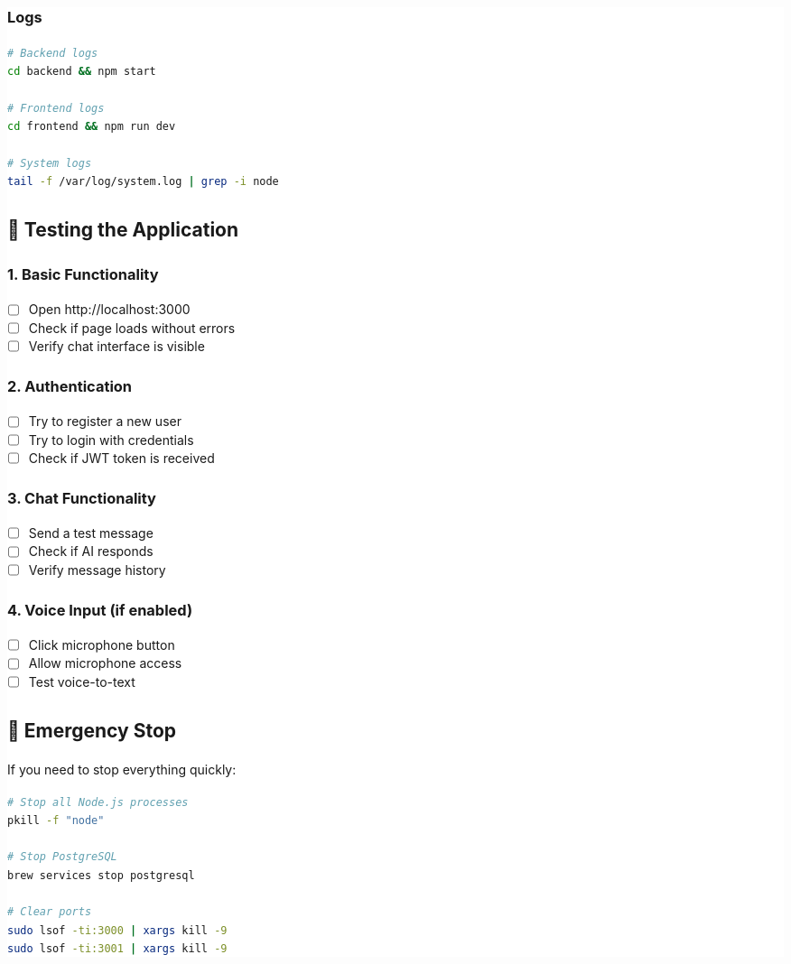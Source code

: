 ### Logs
```bash
# Backend logs
cd backend && npm start

# Frontend logs
cd frontend && npm run dev

# System logs
tail -f /var/log/system.log | grep -i node
```

## 📱 Testing the Application

### 1. Basic Functionality
- [ ] Open http://localhost:3000
- [ ] Check if page loads without errors
- [ ] Verify chat interface is visible

### 2. Authentication
- [ ] Try to register a new user
- [ ] Try to login with credentials
- [ ] Check if JWT token is received

### 3. Chat Functionality
- [ ] Send a test message
- [ ] Check if AI responds
- [ ] Verify message history

### 4. Voice Input (if enabled)
- [ ] Click microphone button
- [ ] Allow microphone access
- [ ] Test voice-to-text

## 🚨 Emergency Stop

If you need to stop everything quickly:

```bash
# Stop all Node.js processes
pkill -f "node"

# Stop PostgreSQL
brew services stop postgresql

# Clear ports
sudo lsof -ti:3000 | xargs kill -9
sudo lsof -ti:3001 | xargs kill -9
```
